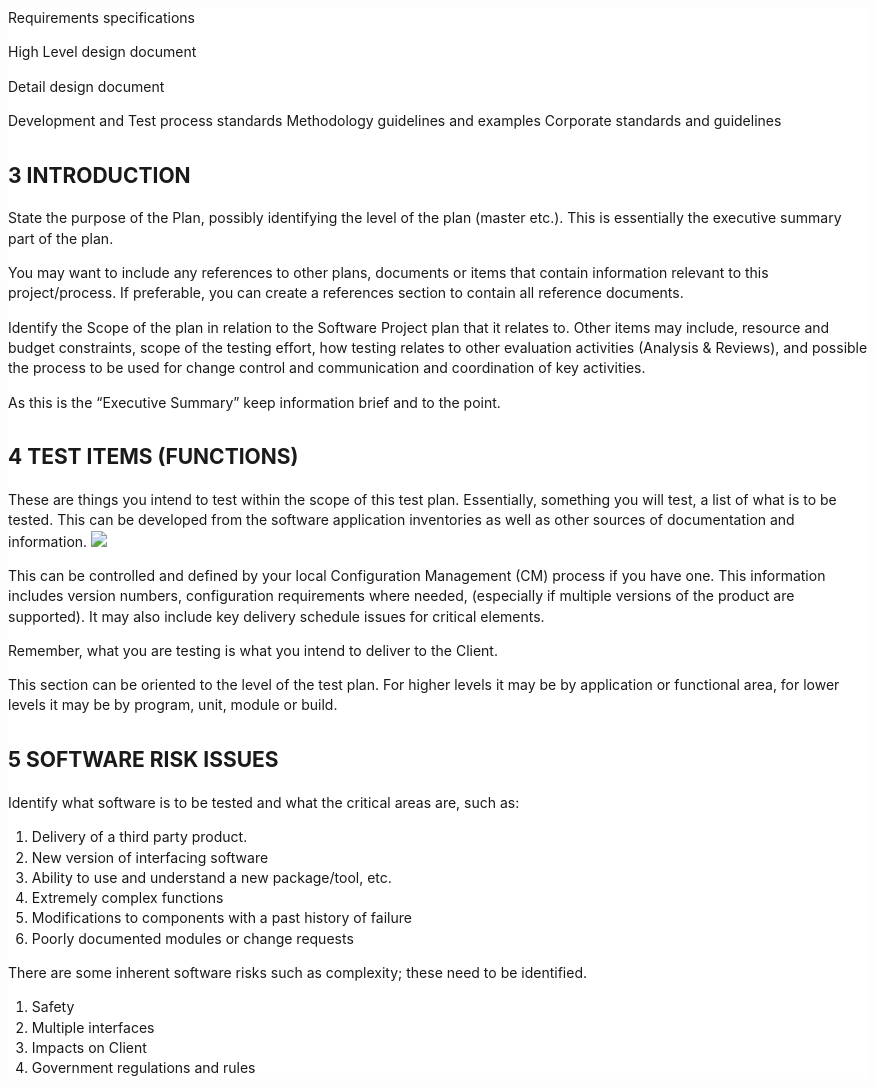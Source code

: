 Requirements specifications 

High Level design document 

Detail design document 

Development and Test process standards Methodology guidelines and examples Corporate standards and guidelines 

## 3  INTRODUCTION

State the purpose of the Plan, possibly identifying the level of the plan (master etc.). This is essentially the executive summary part of the plan. 

You may want to include any references to other plans, documents or items that contain information relevant to this project/process.  If preferable, you can create a references section to contain all reference documents. 

Identify the Scope of the plan in relation to the Software Project plan that it relates to. Other items may include, resource and budget constraints, scope of the testing effort, how testing relates to other evaluation activities (Analysis & Reviews), and possible the process to be used for change control and communication and coordination of key activities. 

As this is the “Executive Summary” keep information brief and to the point. 

## 4  TEST ITEMS (FUNCTIONS)

These are things you intend to test within the scope of this test plan.  Essentially, something you will test, a list of what is to be tested. This can be developed from the software application inventories as well as other sources of documentation and information. ![](Plan%20de%20Calidad.002.png)

This can be controlled and defined by your local Configuration Management (CM) process if you have one.  This information includes version numbers, configuration requirements where needed, (especially if multiple versions of the product are supported).  It may also include key delivery schedule issues for critical elements. 

Remember, what you are testing is what you intend to deliver to the Client. 

This section can be oriented to the level of the test plan.  For higher levels it may be by application or functional area, for lower levels it may be by program, unit, module or build. 

## 5  SOFTWARE RISK ISSUES

Identify what software is to be tested and what the critical areas are, such as: 

1. Delivery of a third party product. 
1. New version of interfacing software 
1. Ability to use and understand a new package/tool, etc. 
1. Extremely complex functions  
1. Modifications to components with a past history of failure 
1. Poorly documented modules or change requests 

There are some inherent software risks such as complexity; these need to be identified.   

1. Safety 
1. Multiple interfaces 
1. Impacts on Client 
1. Government regulations and rules 
